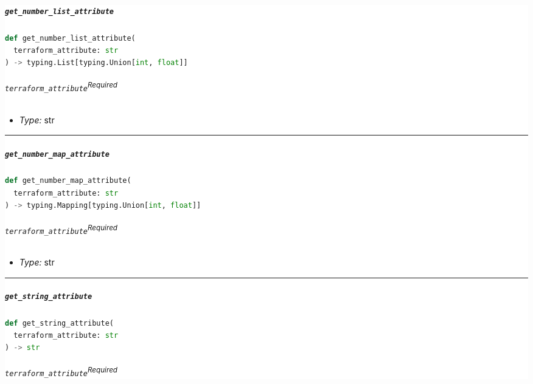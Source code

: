 ##### `get_number_list_attribute` <a name="get_number_list_attribute" id="rhizo-co-terraform-provider-oci.dataOciDatabaseExadbVmClusterUpdateHistoryEntries.DataOciDatabaseExadbVmClusterUpdateHistoryEntries.getNumberListAttribute"></a>

```python
def get_number_list_attribute(
  terraform_attribute: str
) -> typing.List[typing.Union[int, float]]
```

###### `terraform_attribute`<sup>Required</sup> <a name="terraform_attribute" id="rhizo-co-terraform-provider-oci.dataOciDatabaseExadbVmClusterUpdateHistoryEntries.DataOciDatabaseExadbVmClusterUpdateHistoryEntries.getNumberListAttribute.parameter.terraformAttribute"></a>

- *Type:* str

---

##### `get_number_map_attribute` <a name="get_number_map_attribute" id="rhizo-co-terraform-provider-oci.dataOciDatabaseExadbVmClusterUpdateHistoryEntries.DataOciDatabaseExadbVmClusterUpdateHistoryEntries.getNumberMapAttribute"></a>

```python
def get_number_map_attribute(
  terraform_attribute: str
) -> typing.Mapping[typing.Union[int, float]]
```

###### `terraform_attribute`<sup>Required</sup> <a name="terraform_attribute" id="rhizo-co-terraform-provider-oci.dataOciDatabaseExadbVmClusterUpdateHistoryEntries.DataOciDatabaseExadbVmClusterUpdateHistoryEntries.getNumberMapAttribute.parameter.terraformAttribute"></a>

- *Type:* str

---

##### `get_string_attribute` <a name="get_string_attribute" id="rhizo-co-terraform-provider-oci.dataOciDatabaseExadbVmClusterUpdateHistoryEntries.DataOciDatabaseExadbVmClusterUpdateHistoryEntries.getStringAttribute"></a>

```python
def get_string_attribute(
  terraform_attribute: str
) -> str
```

###### `terraform_attribute`<sup>Required</sup> <a name="terraform_attribute" id="rhizo-co-terraform-provider-oci.dataOciDatabaseExadbVmClusterUpdateHistoryEntries.DataOciDatabaseExadbVmClusterUpdateHistoryEntries.getStringAttribute.parameter.terraformAttribute"></a>
